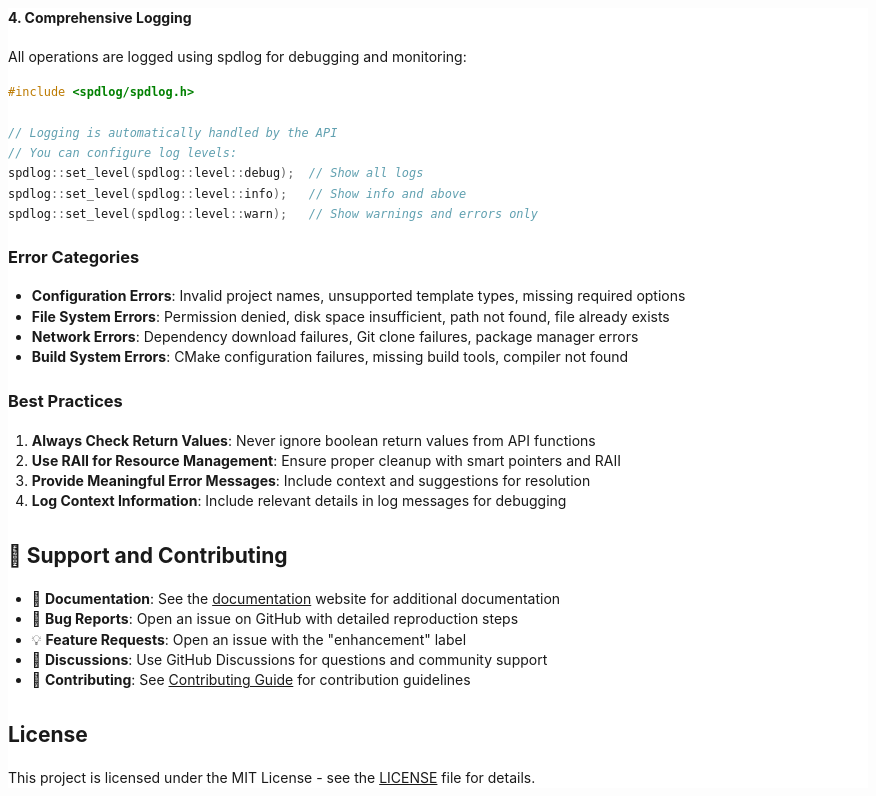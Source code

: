 #### 4. Comprehensive Logging

All operations are logged using spdlog for debugging and monitoring:

```cpp
#include <spdlog/spdlog.h>

// Logging is automatically handled by the API
// You can configure log levels:
spdlog::set_level(spdlog::level::debug);  // Show all logs
spdlog::set_level(spdlog::level::info);   // Show info and above
spdlog::set_level(spdlog::level::warn);   // Show warnings and errors only
```

### Error Categories

- **Configuration Errors**: Invalid project names, unsupported template types, missing required options
- **File System Errors**: Permission denied, disk space insufficient, path not found, file already exists
- **Network Errors**: Dependency download failures, Git clone failures, package manager errors
- **Build System Errors**: CMake configuration failures, missing build tools, compiler not found

### Best Practices

1. **Always Check Return Values**: Never ignore boolean return values from API functions
2. **Use RAII for Resource Management**: Ensure proper cleanup with smart pointers and RAII
3. **Provide Meaningful Error Messages**: Include context and suggestions for resolution
4. **Log Context Information**: Include relevant details in log messages for debugging

## 🔗 Support and Contributing

- 📖 **Documentation**: See the [documentation](https://cpp-scaffold.github.io/cpp-scaffold/) website for additional documentation
- 🐛 **Bug Reports**: Open an issue on GitHub with detailed reproduction steps
- 💡 **Feature Requests**: Open an issue with the "enhancement" label
- 💬 **Discussions**: Use GitHub Discussions for questions and community support
- 🤝 **Contributing**: See [Contributing Guide](../developer-guide/contributing.md) for contribution guidelines

## License

This project is licensed under the MIT License - see the [LICENSE](https://github.com/cpp-scaffold/cpp-scaffold/blob/main/LICENSE) file for details.
